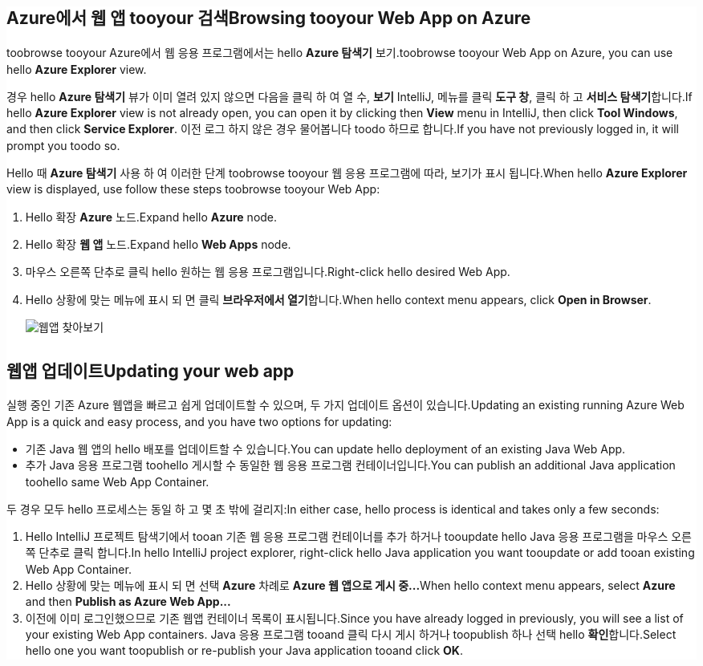 ## <a name="browsing-tooyour-web-app-on-azure"></a><span data-ttu-id="5cea1-223">Azure에서 웹 앱 tooyour 검색</span><span class="sxs-lookup"><span data-stu-id="5cea1-223">Browsing tooyour Web App on Azure</span></span>
<span data-ttu-id="5cea1-224">toobrowse tooyour Azure에서 웹 응용 프로그램에서는 hello **Azure 탐색기** 보기.</span><span class="sxs-lookup"><span data-stu-id="5cea1-224">toobrowse tooyour Web App on Azure, you can use hello **Azure Explorer** view.</span></span>

<span data-ttu-id="5cea1-225">경우 hello **Azure 탐색기** 뷰가 이미 열려 있지 않으면 다음을 클릭 하 여 열 수, **보기** IntelliJ, 메뉴를 클릭 **도구 창**, 클릭 하 고  **서비스 탐색기**합니다.</span><span class="sxs-lookup"><span data-stu-id="5cea1-225">If hello **Azure Explorer** view is not already open, you can open it by clicking then **View** menu in IntelliJ, then click **Tool Windows**, and then click **Service Explorer**.</span></span> <span data-ttu-id="5cea1-226">이전 로그 하지 않은 경우 물어봅니다 toodo 하므로 합니다.</span><span class="sxs-lookup"><span data-stu-id="5cea1-226">If you have not previously logged in, it will prompt you toodo so.</span></span>

<span data-ttu-id="5cea1-227">Hello 때 **Azure 탐색기** 사용 하 여 이러한 단계 toobrowse tooyour 웹 응용 프로그램에 따라, 보기가 표시 됩니다.</span><span class="sxs-lookup"><span data-stu-id="5cea1-227">When hello **Azure Explorer** view is displayed, use follow these steps toobrowse tooyour Web App:</span></span> 

1. <span data-ttu-id="5cea1-228">Hello 확장 **Azure** 노드.</span><span class="sxs-lookup"><span data-stu-id="5cea1-228">Expand hello **Azure** node.</span></span>
2. <span data-ttu-id="5cea1-229">Hello 확장 **웹 앱** 노드.</span><span class="sxs-lookup"><span data-stu-id="5cea1-229">Expand hello **Web Apps** node.</span></span> 
3. <span data-ttu-id="5cea1-230">마우스 오른쪽 단추로 클릭 hello 원하는 웹 응용 프로그램입니다.</span><span class="sxs-lookup"><span data-stu-id="5cea1-230">Right-click hello desired Web App.</span></span>
4. <span data-ttu-id="5cea1-231">Hello 상황에 맞는 메뉴에 표시 되 면 클릭 **브라우저에서 열기**합니다.</span><span class="sxs-lookup"><span data-stu-id="5cea1-231">When hello context menu appears, click **Open in Browser**.</span></span>
   
    ![웹앱 찾아보기][17]

## <a name="updating-your-web-app"></a><span data-ttu-id="5cea1-233">웹앱 업데이트</span><span class="sxs-lookup"><span data-stu-id="5cea1-233">Updating your web app</span></span>
<span data-ttu-id="5cea1-234">실행 중인 기존 Azure 웹앱을 빠르고 쉽게 업데이트할 수 있으며, 두 가지 업데이트 옵션이 있습니다.</span><span class="sxs-lookup"><span data-stu-id="5cea1-234">Updating an existing running Azure Web App is a quick and easy process, and you have two options for updating:</span></span>

* <span data-ttu-id="5cea1-235">기존 Java 웹 앱의 hello 배포를 업데이트할 수 있습니다.</span><span class="sxs-lookup"><span data-stu-id="5cea1-235">You can update hello deployment of an existing Java Web App.</span></span>
* <span data-ttu-id="5cea1-236">추가 Java 응용 프로그램 toohello 게시할 수 동일한 웹 응용 프로그램 컨테이너입니다.</span><span class="sxs-lookup"><span data-stu-id="5cea1-236">You can publish an additional Java application toohello same Web App Container.</span></span>

<span data-ttu-id="5cea1-237">두 경우 모두 hello 프로세스는 동일 하 고 몇 초 밖에 걸리지:</span><span class="sxs-lookup"><span data-stu-id="5cea1-237">In either case, hello process is identical and takes only a few seconds:</span></span>

1. <span data-ttu-id="5cea1-238">Hello IntelliJ 프로젝트 탐색기에서 tooan 기존 웹 응용 프로그램 컨테이너를 추가 하거나 tooupdate hello Java 응용 프로그램을 마우스 오른쪽 단추로 클릭 합니다.</span><span class="sxs-lookup"><span data-stu-id="5cea1-238">In hello IntelliJ project explorer, right-click hello Java application you want tooupdate or add tooan existing Web App Container.</span></span>
2. <span data-ttu-id="5cea1-239">Hello 상황에 맞는 메뉴에 표시 되 면 선택 **Azure** 차례로 **Azure 웹 앱으로 게시 중...**</span><span class="sxs-lookup"><span data-stu-id="5cea1-239">When hello context menu appears, select **Azure** and then **Publish as Azure Web App...**</span></span>
3. <span data-ttu-id="5cea1-240">이전에 이미 로그인했으므로 기존 웹앱 컨테이너 목록이 표시됩니다.</span><span class="sxs-lookup"><span data-stu-id="5cea1-240">Since you have already logged in previously, you will see a list of your existing Web App containers.</span></span> <span data-ttu-id="5cea1-241">Java 응용 프로그램 tooand 클릭 다시 게시 하거나 toopublish 하나 선택 hello **확인**합니다.</span><span class="sxs-lookup"><span data-stu-id="5cea1-241">Select hello one you want toopublish or re-publish your Java application tooand click **OK**.</span></span>


[Eclipse용 Azure 도구 키트]: ../azure-toolkit-for-eclipse.md
[IntelliJ 용 Azure 도구 키트]: ../azure-toolkit-for-intellij.md
[Eclipse에서 Azure용 Hello World 웹앱 만들기]: ./app-service-web-eclipse-create-hello-world-web-app.md
[Create a Hello World Web App for Azure in IntelliJ]: ./app-service-web-intellij-create-hello-world-web-app.md
[Hello Eclipse 용 Azure 도구 키트 설치]: ../azure-toolkit-for-eclipse-installation.md
[IntelliJ 용 Azure 도구 키트 설치 hello]: ../azure-toolkit-for-intellij-installation.md
[Hello Azure Toolkit for Eclipse에서 새로운 이란]: ../azure-toolkit-for-eclipse-whats-new.md
[Hello IntelliJ 용 Azure 도구 키트에서 새로운 이란]: ../azure-toolkit-for-intellij-whats-new.md
[Azure Java 개발자 센터]: https://azure.microsoft.com/develop/java/
[웹 응용 프로그램 개요]: ./app-service-web-overview.md
[Apache Tomcat]: http://tomcat.apache.org/
[Jetty]: http://www.eclipse.org/jetty/
[01]: ./media/app-service-web-intellij-create-hello-world-web-app/01-Web-Page.png
[02]: ./media/app-service-web-intellij-create-hello-world-web-app/02-File-New-Project.png
[03a]: ./media/app-service-web-intellij-create-hello-world-web-app/03-New-Project-Dialog.png
[03b]: ./media/app-service-web-intellij-create-hello-world-web-app/03-New-Project-SDK-Dialog.png
[04]: ./media/app-service-web-intellij-create-hello-world-web-app/04-New-Project-Dialog.png
[05a]: ./media/app-service-web-intellij-create-hello-world-web-app/05-Open-Module-Settings.png
[05b]: ./media/app-service-web-intellij-create-hello-world-web-app/05-Project-Structure-Dialog.png
[05c]: ./media/app-service-web-intellij-create-hello-world-web-app/05-Open-Index-Page.png
[06]: ./media/app-service-web-intellij-create-hello-world-web-app/06-Azure-Publish-Context-Menu.png
[07]: ./media/app-service-web-intellij-create-hello-world-web-app/07-Azure-Log-In-Dialog.png
[08]: ./media/app-service-web-intellij-create-hello-world-web-app/08-Manage-Subscriptions.png
[09]: ./media/app-service-web-intellij-create-hello-world-web-app/09-App-Containers.png
[10]: ./media/app-service-web-intellij-create-hello-world-web-app/10-Add-App-Container.png
[11a]: ./media/app-service-web-intellij-create-hello-world-web-app/11-New-App-Container.png
[11b]: ./media/app-service-web-intellij-create-hello-world-web-app/11-New-App-Container-JDK-Tab.png
[12]: ./media/app-service-web-intellij-create-hello-world-web-app/12-New-Resource-Group.png
[13]: ./media/app-service-web-intellij-create-hello-world-web-app/13-New-App-Service-Plan.png
[14]: ./media/app-service-web-intellij-create-hello-world-web-app/14-New-App-Container.png
[15]: ./media/app-service-web-intellij-create-hello-world-web-app/15-Deploy-To-Azure.png
[16]: ./media/app-service-web-intellij-create-hello-world-web-app/16-Progress-Indicator.png
[17]: ./media/app-service-web-intellij-create-hello-world-web-app/17-Browse-Web-App.png
[18]: ./media/app-service-web-intellij-create-hello-world-web-app/18-Stop-Web-App.png